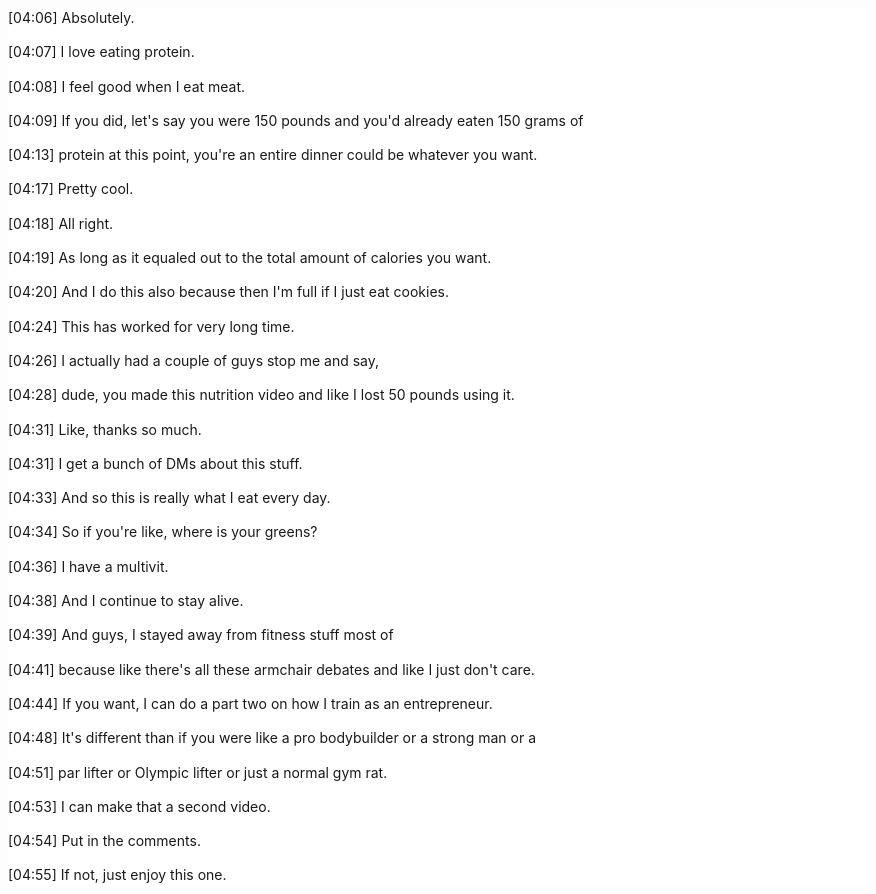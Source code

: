 [04:06] Absolutely.

[04:07] I love eating protein.

[04:08] I feel good when I eat meat.

[04:09] If you did, let's say you were 150 pounds and you'd already eaten 150 grams of

[04:13] protein at this point, you're an entire dinner could be whatever you want.

[04:17] Pretty cool.

[04:18] All right.

[04:19] As long as it equaled out to the total amount of calories you want.

[04:20] And I do this also because then I'm full if I just eat cookies.

[04:24] This has worked for very long time.

[04:26] I actually had a couple of guys stop me and say,

[04:28] dude, you made this nutrition video and like I lost 50 pounds using it.

[04:31] Like, thanks so much.

[04:31] I get a bunch of DMs about this stuff.

[04:33] And so this is really what I eat every day.

[04:34] So if you're like, where is your greens?

[04:36] I have a multivit.

[04:38] And I continue to stay alive.

[04:39] And guys, I stayed away from fitness stuff most of

[04:41] because like there's all these armchair debates and like I just don't care.

[04:44] If you want, I can do a part two on how I train as an entrepreneur.

[04:48] It's different than if you were like a pro bodybuilder or a strong man or a

[04:51] par lifter or Olympic lifter or just a normal gym rat.

[04:53] I can make that a second video.

[04:54] Put in the comments.

[04:55] If not, just enjoy this one.

